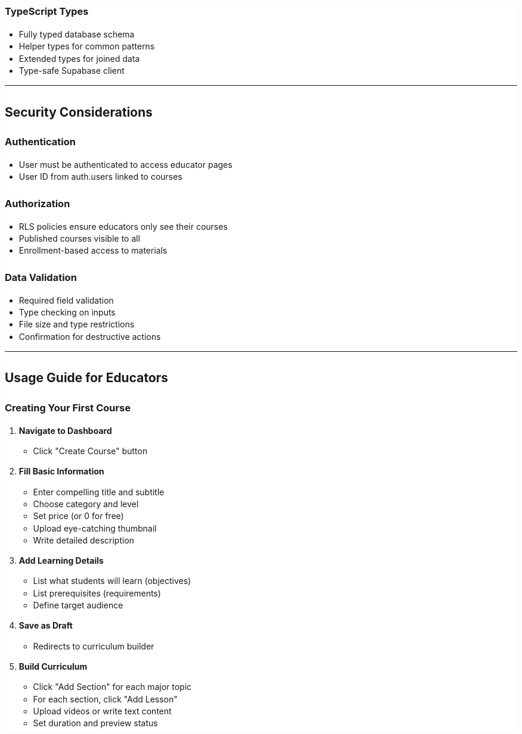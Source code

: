 ### TypeScript Types
- Fully typed database schema
- Helper types for common patterns
- Extended types for joined data
- Type-safe Supabase client

---

## Security Considerations

### Authentication
- User must be authenticated to access educator pages
- User ID from auth.users linked to courses

### Authorization
- RLS policies ensure educators only see their courses
- Published courses visible to all
- Enrollment-based access to materials

### Data Validation
- Required field validation
- Type checking on inputs
- File size and type restrictions
- Confirmation for destructive actions

---

## Usage Guide for Educators

### Creating Your First Course

1. **Navigate to Dashboard**
   - Click "Create Course" button

2. **Fill Basic Information**
   - Enter compelling title and subtitle
   - Choose category and level
   - Set price (or 0 for free)
   - Upload eye-catching thumbnail
   - Write detailed description

3. **Add Learning Details**
   - List what students will learn (objectives)
   - List prerequisites (requirements)
   - Define target audience

4. **Save as Draft**
   - Redirects to curriculum builder

5. **Build Curriculum**
   - Click "Add Section" for each major topic
   - For each section, click "Add Lesson"
   - Upload videos or write text content
   - Set duration and preview status
